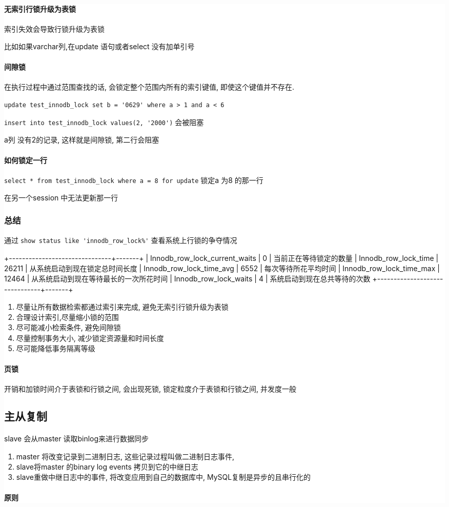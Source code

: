 #### 无索引行锁升级为表锁

索引失效会导致行锁升级为表锁

比如如果varchar列,在update 语句或者select 没有加单引号

#### 间隙锁

在执行过程中通过范围查找的话, 会锁定整个范围内所有的索引键值, 即使这个键值并不存在.

`update test_innodb_lock set b = '0629' where a > 1 and a < 6`

`insert into test_innodb_lock values(2, '2000')`   会被阻塞

a列 没有2的记录, 这样就是间隙锁, 第二行会阻塞

#### 如何锁定一行

`select * from test_innodb_lock where a = 8 for update` 锁定a 为8 的那一行

在另一个session 中无法更新那一行

### 总结

通过 `show status like 'innodb_row_lock%'` 查看系统上行锁的争夺情况

+-------------------------------+-------+
| Innodb_row_lock_current_waits | 0     | 当前正在等待锁定的数量
| Innodb_row_lock_time          | 26211 | 从系统启动到现在锁定总时间长度
| Innodb_row_lock_time_avg      | 6552  | 每次等待所花平均时间
| Innodb_row_lock_time_max      | 12464 |  从系统启动到现在等待最长的一次所花时间
| Innodb_row_lock_waits         | 4     |  系统启动到现在总共等待的次数
+-------------------------------+-------+

1. 尽量让所有数据检索都通过索引来完成, 避免无索引行锁升级为表锁
2. 合理设计索引,尽量缩小锁的范围
3. 尽可能减小检索条件, 避免间隙锁
4. 尽量控制事务大小, 减少锁定资源量和时间长度
5. 尽可能降低事务隔离等级

#### 页锁

开销和加锁时间介于表锁和行锁之间, 会出现死锁, 锁定粒度介于表锁和行锁之间, 并发度一般

## 主从复制

slave 会从master 读取binlog来进行数据同步

1. master 将改变记录到二进制日志, 这些记录过程叫做二进制日志事件, 
2. slave将master 的binary log events 拷贝到它的中继日志
3. slave重做中继日志中的事件, 将改变应用到自己的数据库中, MySQL复制是异步的且串行化的

#### 原则
